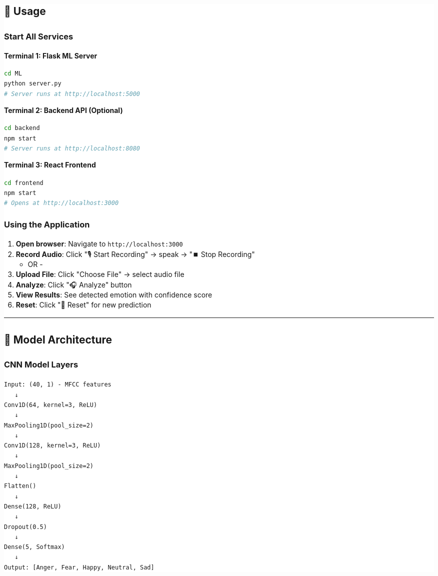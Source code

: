 
## 🎯 Usage

### Start All Services

**Terminal 1: Flask ML Server**
```bash
cd ML
python server.py
# Server runs at http://localhost:5000
```

**Terminal 2: Backend API (Optional)**
```bash
cd backend
npm start
# Server runs at http://localhost:8080
```

**Terminal 3: React Frontend**
```bash
cd frontend
npm start
# Opens at http://localhost:3000
```

### Using the Application

1. **Open browser**: Navigate to `http://localhost:3000`
2. **Record Audio**: Click "🎙️ Start Recording" → speak → "⏹️ Stop Recording"
   - OR -
3. **Upload File**: Click "Choose File" → select audio file
4. **Analyze**: Click "🎧 Analyze" button
5. **View Results**: See detected emotion with confidence score
6. **Reset**: Click "🔄 Reset" for new prediction

---

## 🧠 Model Architecture

### CNN Model Layers

```
Input: (40, 1) - MFCC features
   ↓
Conv1D(64, kernel=3, ReLU)
   ↓
MaxPooling1D(pool_size=2)
   ↓
Conv1D(128, kernel=3, ReLU)
   ↓
MaxPooling1D(pool_size=2)
   ↓
Flatten()
   ↓
Dense(128, ReLU)
   ↓
Dropout(0.5)
   ↓
Dense(5, Softmax)
   ↓
Output: [Anger, Fear, Happy, Neutral, Sad]
```
